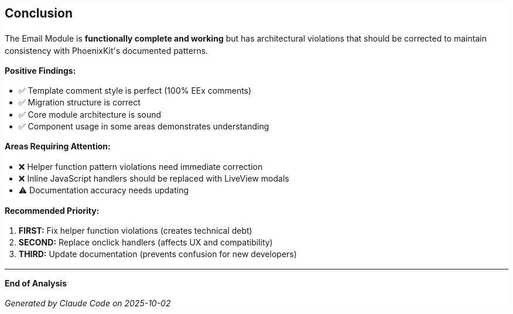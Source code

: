 
## Conclusion

The Email Module is **functionally complete and working** but has architectural violations that should be corrected to maintain consistency with PhoenixKit's documented patterns.

**Positive Findings:**
- ✅ Template comment style is perfect (100% EEx comments)
- ✅ Migration structure is correct
- ✅ Core module architecture is sound
- ✅ Component usage in some areas demonstrates understanding

**Areas Requiring Attention:**
- ❌ Helper function pattern violations need immediate correction
- ❌ Inline JavaScript handlers should be replaced with LiveView modals
- ⚠️ Documentation accuracy needs updating

**Recommended Priority:**
1. **FIRST:** Fix helper function violations (creates technical debt)
2. **SECOND:** Replace onclick handlers (affects UX and compatibility)
3. **THIRD:** Update documentation (prevents confusion for new developers)

---

**End of Analysis**

*Generated by Claude Code on 2025-10-02*
